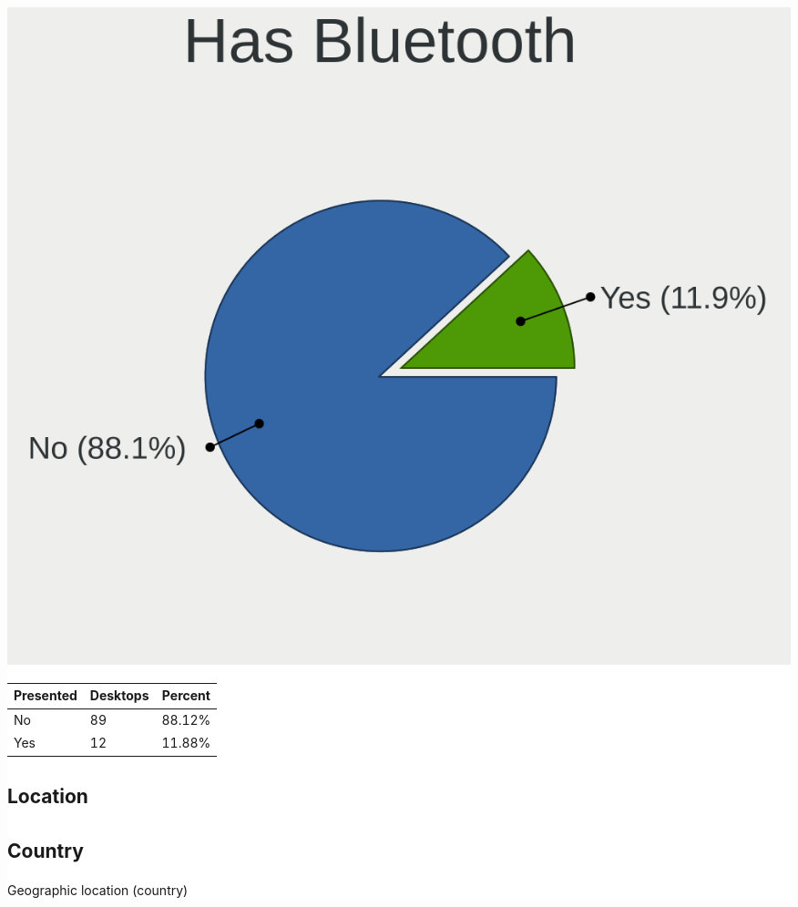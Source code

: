 ![Has Bluetooth](./images/pie_chart/node_has_bluetooth.svg)


| Presented | Desktops | Percent |
|-----------|----------|---------|
| No        | 89       | 88.12%  |
| Yes       | 12       | 11.88%  |

Location
--------

Country
-------

Geographic location (country)
